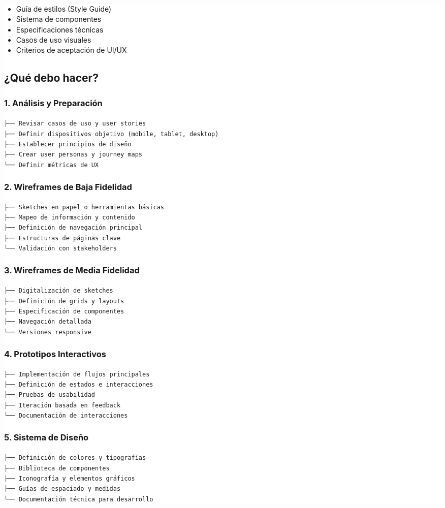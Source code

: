 - Guía de estilos (Style Guide)
- Sistema de componentes
- Especificaciones técnicas
- Casos de uso visuales
- Criterios de aceptación de UI/UX

## ¿Qué debo hacer?

### 1. Análisis y Preparación

```
├── Revisar casos de uso y user stories
├── Definir dispositivos objetivo (mobile, tablet, desktop)
├── Establecer principios de diseño
├── Crear user personas y journey maps
└── Definir métricas de UX
```

### 2. Wireframes de Baja Fidelidad

```
├── Sketches en papel o herramientas básicas
├── Mapeo de información y contenido
├── Definición de navegación principal
├── Estructuras de páginas clave
└── Validación con stakeholders
```

### 3. Wireframes de Media Fidelidad

```
├── Digitalización de sketches
├── Definición de grids y layouts
├── Especificación de componentes
├── Navegación detallada
└── Versiones responsive
```

### 4. Prototipos Interactivos

```
├── Implementación de flujos principales
├── Definición de estados e interacciones
├── Pruebas de usabilidad
├── Iteración basada en feedback
└── Documentación de interacciones
```

### 5. Sistema de Diseño

```
├── Definición de colores y tipografías
├── Biblioteca de componentes
├── Iconografía y elementos gráficos
├── Guías de espaciado y medidas
└── Documentación técnica para desarrollo
```
